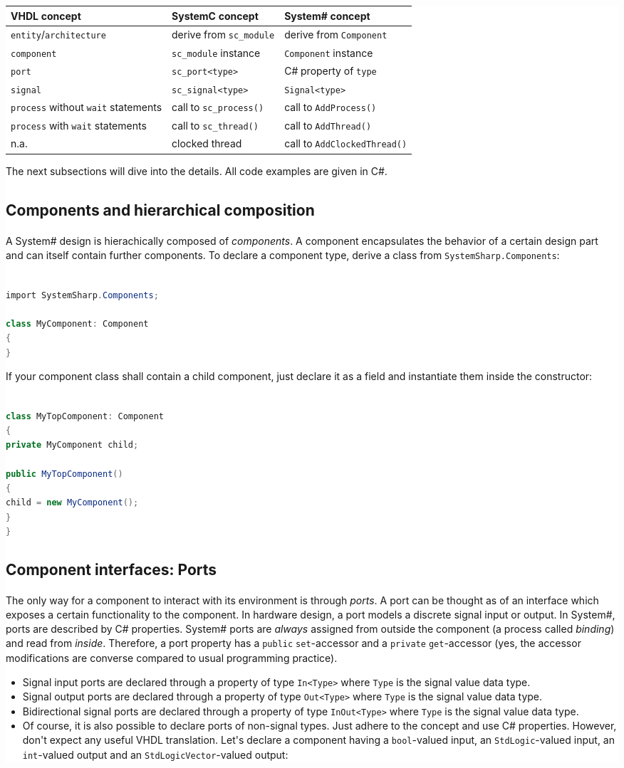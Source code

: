| **VHDL concept** | **SystemC concept** | **System# concept** |
|:-----------------|:--------------------|:--------------------|
| `entity`/`architecture` | derive from `sc_module` | derive from `Component` |
| `component`      | `sc_module` instance | `Component` instance |
| `port`           | `sc_port<type>`     | C# property of `type` |
| `signal`         | `sc_signal<type>`   | `Signal<type>`      |
| `process` without `wait` statements | call to `sc_process()` | call to `AddProcess()` |
| `process` with `wait` statements | call to `sc_thread()` | call to `AddThread()` |
| n.a.             | clocked thread      | call to `AddClockedThread()` |

The next subsections will dive into the details. All code examples are given in C#.

## Components and hierarchical composition ##

A System# design is hierachically composed of _components_. A component encapsulates the behavior of a certain design part and can itself contain further components. To declare a component type, derive a class from `SystemSharp.Components`:
```cs

import SystemSharp.Components;

class MyComponent: Component
{
}
```
If your component class shall contain a child component, just declare it as a field and instantiate them inside the constructor:
```cs

class MyTopComponent: Component
{
private MyComponent child;

public MyTopComponent()
{
child = new MyComponent();
}
}
```

## Component interfaces: Ports ##

The only way for a component to interact with its environment is through _ports_. A port can be thought as of an interface which exposes a certain functionality to the component. In hardware design, a port models a discrete signal input or output. In System#, ports are described by C# properties. System# ports are _always_ assigned from outside the component (a process called _binding_) and read from _inside_. Therefore, a port property has a `public` `set`-accessor and a `private` `get`-accessor (yes, the accessor modifications are converse compared to usual programming practice).
  * Signal input ports are declared through a property of type `In<Type>` where `Type` is the signal value data type.
  * Signal output ports are declared through a property of type `Out<Type>` where `Type` is the signal value data type.
  * Bidirectional signal ports are declared through a property of type `InOut<Type>` where `Type` is the signal value data type.
  * Of course, it is also possible to declare ports of non-signal types. Just adhere to the concept and use C# properties. However, don't expect any useful VHDL translation.
Let's declare a component having a `bool`-valued input, an `StdLogic`-valued input, an `int`-valued output and an `StdLogicVector`-valued output:
```cs

```